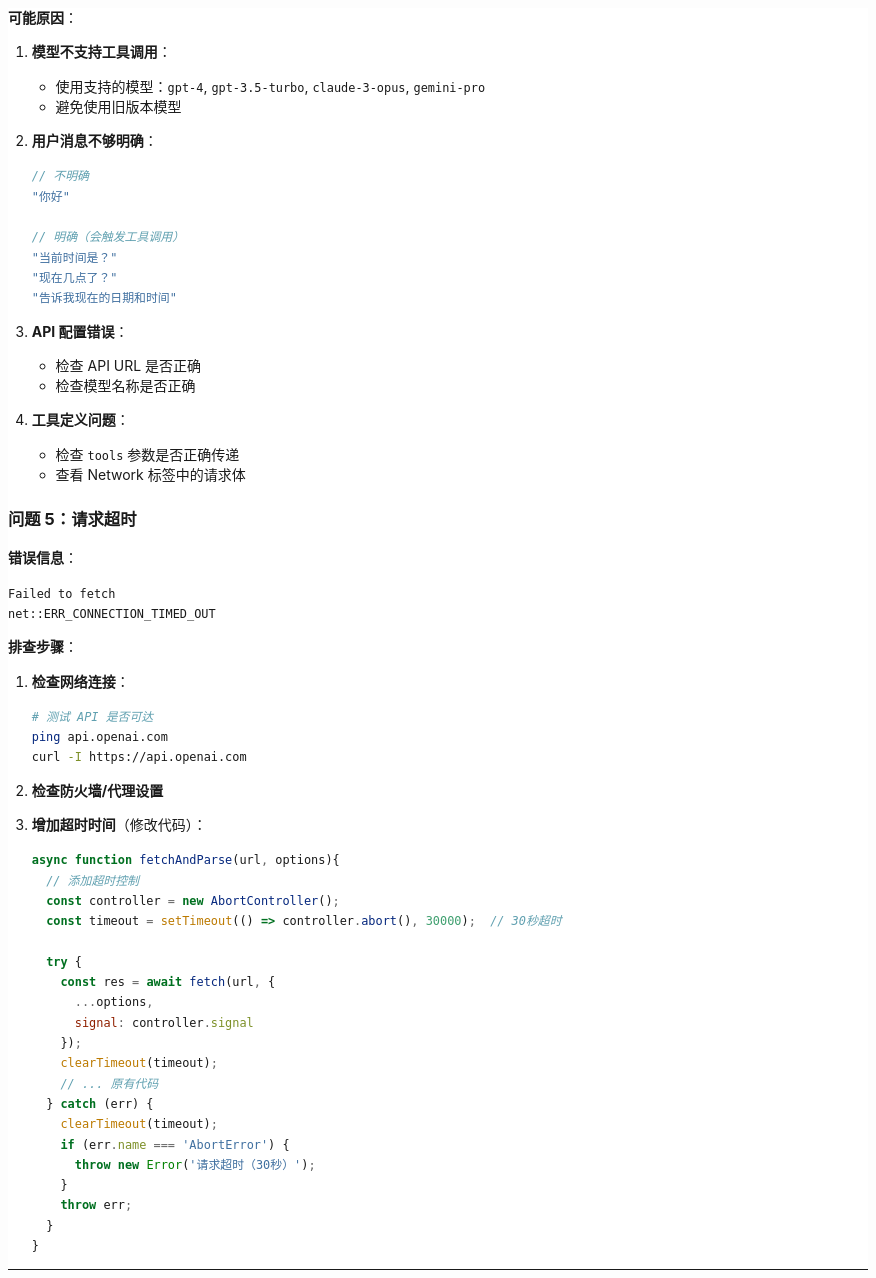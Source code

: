 **可能原因**：

1. **模型不支持工具调用**：
   - 使用支持的模型：`gpt-4`, `gpt-3.5-turbo`, `claude-3-opus`, `gemini-pro`
   - 避免使用旧版本模型

2. **用户消息不够明确**：
   ```javascript
   // 不明确
   "你好"
   
   // 明确（会触发工具调用）
   "当前时间是？"
   "现在几点了？"
   "告诉我现在的日期和时间"
   ```

3. **API 配置错误**：
   - 检查 API URL 是否正确
   - 检查模型名称是否正确

4. **工具定义问题**：
   - 检查 `tools` 参数是否正确传递
   - 查看 Network 标签中的请求体

### 问题 5：请求超时

**错误信息**：
```
Failed to fetch
net::ERR_CONNECTION_TIMED_OUT
```

**排查步骤**：

1. **检查网络连接**：
   ```bash
   # 测试 API 是否可达
   ping api.openai.com
   curl -I https://api.openai.com
   ```

2. **检查防火墙/代理设置**

3. **增加超时时间**（修改代码）：
   ```javascript
   async function fetchAndParse(url, options){
     // 添加超时控制
     const controller = new AbortController();
     const timeout = setTimeout(() => controller.abort(), 30000);  // 30秒超时
     
     try {
       const res = await fetch(url, { 
         ...options, 
         signal: controller.signal 
       });
       clearTimeout(timeout);
       // ... 原有代码
     } catch (err) {
       clearTimeout(timeout);
       if (err.name === 'AbortError') {
         throw new Error('请求超时（30秒）');
       }
       throw err;
     }
   }
   ```

---